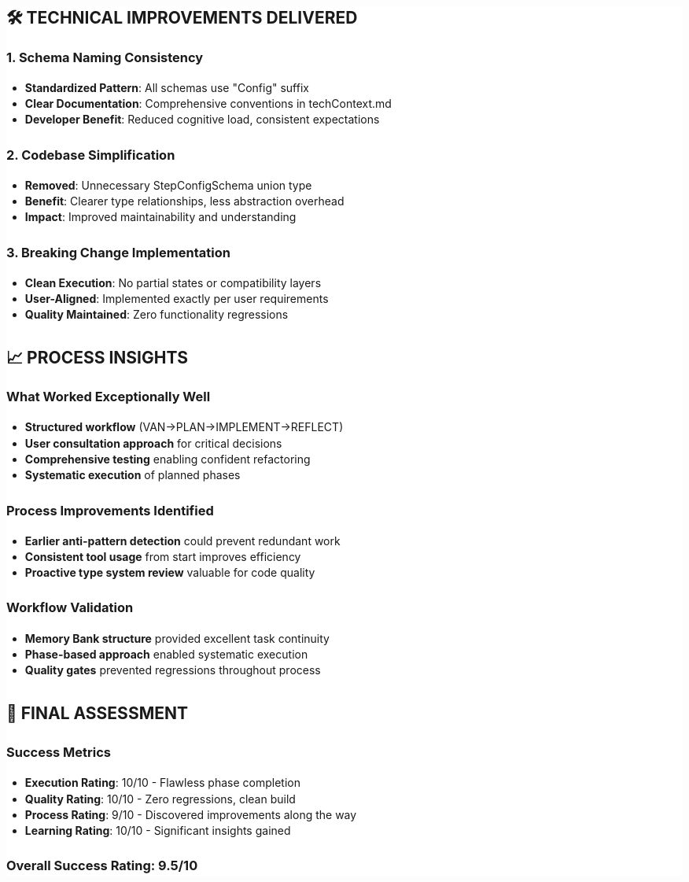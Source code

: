 ## 🛠️ TECHNICAL IMPROVEMENTS DELIVERED

### 1. Schema Naming Consistency

- **Standardized Pattern**: All schemas use "Config" suffix
- **Clear Documentation**: Comprehensive conventions in techContext.md
- **Developer Benefit**: Reduced cognitive load, consistent expectations

### 2. Codebase Simplification

- **Removed**: Unnecessary StepConfigSchema union type
- **Benefit**: Clearer type relationships, less abstraction overhead
- **Impact**: Improved maintainability and understanding

### 3. Breaking Change Implementation

- **Clean Execution**: No partial states or compatibility layers
- **User-Aligned**: Implemented exactly per user requirements
- **Quality Maintained**: Zero functionality regressions

## 📈 PROCESS INSIGHTS

### What Worked Exceptionally Well

- **Structured workflow** (VAN→PLAN→IMPLEMENT→REFLECT)
- **User consultation approach** for critical decisions
- **Comprehensive testing** enabling confident refactoring
- **Systematic execution** of planned phases

### Process Improvements Identified

- **Earlier anti-pattern detection** could prevent redundant work
- **Consistent tool usage** from start improves efficiency
- **Proactive type system review** valuable for code quality

### Workflow Validation

- **Memory Bank structure** provided excellent task continuity
- **Phase-based approach** enabled systematic execution
- **Quality gates** prevented regressions throughout process

## 🎉 FINAL ASSESSMENT

### Success Metrics

- **Execution Rating**: 10/10 - Flawless phase completion
- **Quality Rating**: 10/10 - Zero regressions, clean build
- **Process Rating**: 9/10 - Discovered improvements along the way
- **Learning Rating**: 10/10 - Significant insights gained

### Overall Success Rating: 9.5/10
